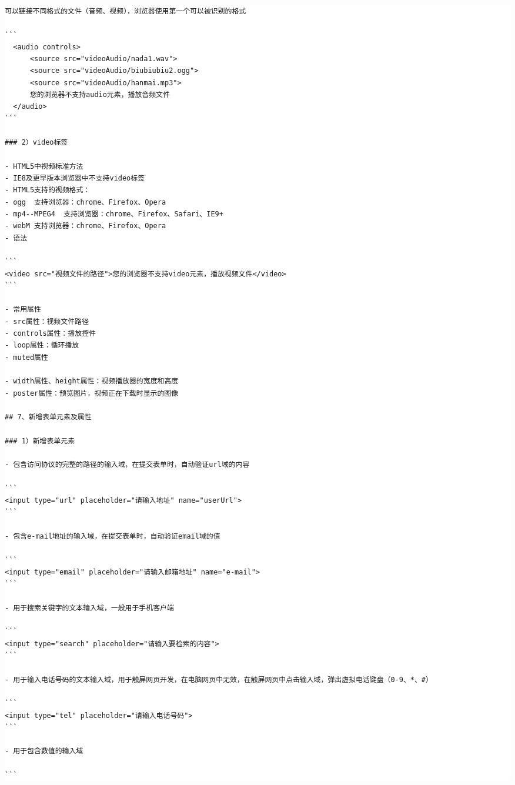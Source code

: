   ````
可以链接不同格式的文件（音频、视频），浏览器使用第一个可以被识别的格式

```
    <audio controls>
        <source src="videoAudio/nada1.wav">
        <source src="videoAudio/biubiubiu2.ogg">
        <source src="videoAudio/hanmai.mp3">
        您的浏览器不支持audio元素，播放音频文件
    </audio>
```

### 2）video标签

- HTML5中视频标准方法
- IE8及更早版本浏览器中不支持video标签
- HTML5支持的视频格式：
  - ogg  支持浏览器：chrome、Firefox、Opera
  - mp4--MPEG4  支持浏览器：chrome、Firefox、Safari、IE9+
  - webM 支持浏览器：chrome、Firefox、Opera
- 语法

```
<video src="视频文件的路径">您的浏览器不支持video元素，播放视频文件</video>
```

- 常用属性
  - src属性：视频文件路径
  - controls属性：播放控件
  - loop属性：循环播放
  - muted属性

  - width属性、height属性：视频播放器的宽度和高度
  - poster属性：预览图片，视频正在下载时显示的图像

## 7、新增表单元素及属性

### 1）新增表单元素

- 包含访问协议的完整的路径的输入域，在提交表单时，自动验证url域的内容

```
<input type="url" placeholder="请输入地址" name="userUrl">
```

- 包含e-mail地址的输入域，在提交表单时，自动验证email域的值

```
<input type="email" placeholder="请输入邮箱地址" name="e-mail">
```

- 用于搜索关键字的文本输入域，一般用于手机客户端

```
<input type="search" placeholder="请输入要检索的内容">
```

- 用于输入电话号码的文本输入域，用于触屏网页开发，在电脑网页中无效，在触屏网页中点击输入域，弹出虚拟电话键盘（0-9、*、#）

```
<input type="tel" placeholder="请输入电话号码">
```

- 用于包含数值的输入域

```
  ````